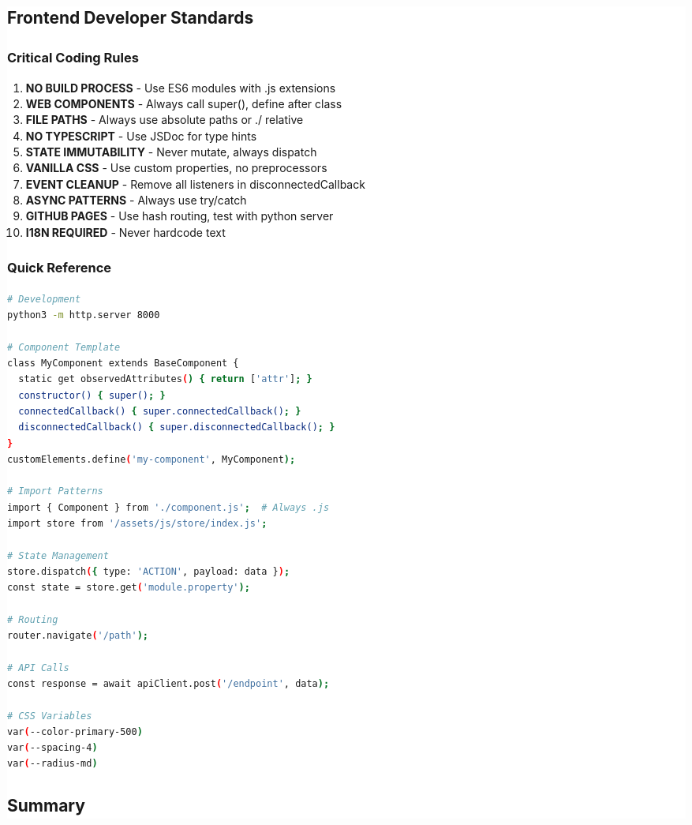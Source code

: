 ## Frontend Developer Standards

### Critical Coding Rules

1. **NO BUILD PROCESS** - Use ES6 modules with .js extensions
2. **WEB COMPONENTS** - Always call super(), define after class
3. **FILE PATHS** - Always use absolute paths or ./ relative
4. **NO TYPESCRIPT** - Use JSDoc for type hints
5. **STATE IMMUTABILITY** - Never mutate, always dispatch
6. **VANILLA CSS** - Use custom properties, no preprocessors
7. **EVENT CLEANUP** - Remove all listeners in disconnectedCallback
8. **ASYNC PATTERNS** - Always use try/catch
9. **GITHUB PAGES** - Use hash routing, test with python server
10. **I18N REQUIRED** - Never hardcode text

### Quick Reference

```bash
# Development
python3 -m http.server 8000

# Component Template
class MyComponent extends BaseComponent {
  static get observedAttributes() { return ['attr']; }
  constructor() { super(); }
  connectedCallback() { super.connectedCallback(); }
  disconnectedCallback() { super.disconnectedCallback(); }
}
customElements.define('my-component', MyComponent);

# Import Patterns
import { Component } from './component.js';  # Always .js
import store from '/assets/js/store/index.js';

# State Management
store.dispatch({ type: 'ACTION', payload: data });
const state = store.get('module.property');

# Routing
router.navigate('/path');

# API Calls
const response = await apiClient.post('/endpoint', data);

# CSS Variables
var(--color-primary-500)
var(--spacing-4)
var(--radius-md)
```

## Summary
